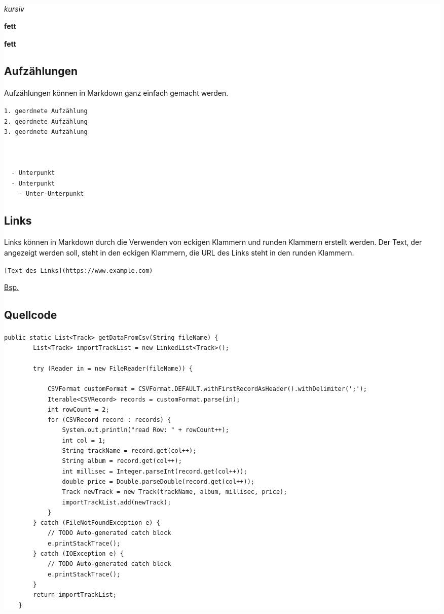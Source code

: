 _kursiv_

**fett**

__fett__

## Aufzählungen

Aufzählungen können in Markdown ganz einfach gemacht werden.
```
1. geordnete Aufzählung
2. geordnete Aufzählung
3. geordnete Aufzählung



  - Unterpunkt
  - Unterpunkt
    - Unter-Unterpunkt
```

## Links

Links können in Markdown durch die Verwenden von eckigen Klammern und runden Klammern erstellt werden. Der Text, der angezeigt werden soll, steht in den eckigen Klammern, die URL des Links steht in den runden Klammern.

```
[Text des Links](https://www.example.com)
```
[Bsp.](https://www.example.com)


## Quellcode

```
public static List<Track> getDataFromCsv(String fileName) {
        List<Track> importTrackList = new LinkedList<Track>();

        try (Reader in = new FileReader(fileName)) {

            CSVFormat customFormat = CSVFormat.DEFAULT.withFirstRecordAsHeader().withDelimiter(';');
            Iterable<CSVRecord> records = customFormat.parse(in);
            int rowCount = 2;
            for (CSVRecord record : records) {
                System.out.println("read Row: " + rowCount++);
                int col = 1;
                String trackName = record.get(col++);
                String album = record.get(col++);
                int millisec = Integer.parseInt(record.get(col++));
                double price = Double.parseDouble(record.get(col++));
                Track newTrack = new Track(trackName, album, millisec, price);
                importTrackList.add(newTrack);
            }
        } catch (FileNotFoundException e) {
            // TODO Auto-generated catch block
            e.printStackTrace();
        } catch (IOException e) {
            // TODO Auto-generated catch block
            e.printStackTrace();
        }
        return importTrackList;
    }
```
